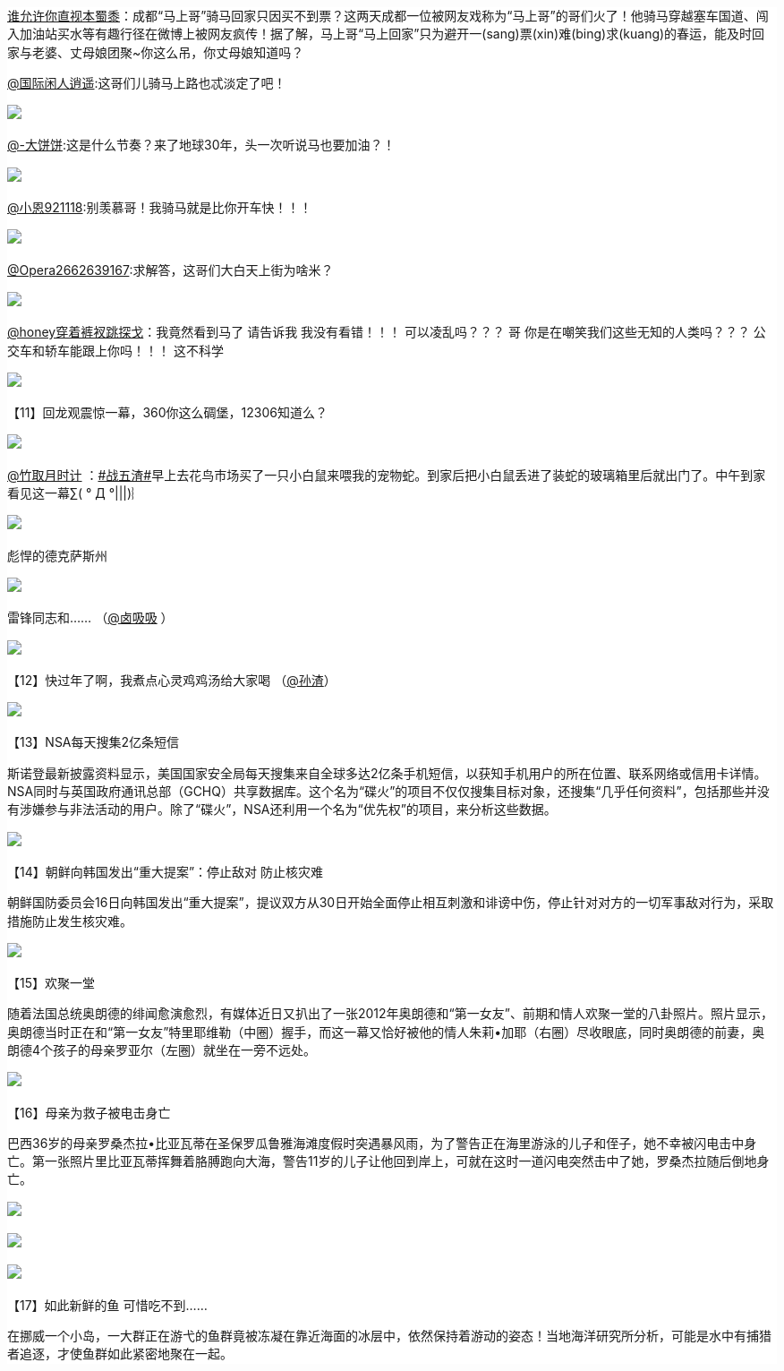 <p><a title="谁允许你直视本蜀黍" href="http://weibo.com/pqruispirits" target="_blank" usercard="id=1846813865&amp;usercardkey=weibo_mp" nick-name="谁允许你直视本蜀黍" suda-data="key=tblog_search_v4.1&amp;value=:1846813865">谁允许你直视本蜀黍</a>：成都“马上哥”骑马回家只因买不到票？这两天成都一位被网友戏称为“马上哥”的哥们火了！他骑马穿越塞车国道、闯入加油站买水等有趣行径在微博上被网友疯传！据了解，马上哥“马上回家”只为避开一(sang)票(xin)难(bing)求(kuang)的春运，能及时回家与老婆、丈母娘团聚~你这么吊，你丈母娘知道吗？</p>
<p><a class="S_func1" href="http://weibo.com/undefined" target="_blank">@国际闲人逍遥</a>:这哥们儿骑马上路也忒淡定了吧！</p>
<p><img style="BORDER-BOTTOM-COLOR: #000000; BORDER-TOP-COLOR: #000000; BORDER-RIGHT-COLOR: #000000; BORDER-LEFT-COLOR: #000000" border="0" src="http://ptimg.org:88/dapenti/Dt48qAf2/BHfCu.jpg"></p>
<p><a class="S_func1" href="http://weibo.com/undefined" target="_blank">@-大饼饼</a>:这是什么节奏？来了地球30年，头一次听说马也要加油？！ </p>
<p><img style="BORDER-BOTTOM-COLOR: #000000; BORDER-TOP-COLOR: #000000; BORDER-RIGHT-COLOR: #000000; BORDER-LEFT-COLOR: #000000" border="0" src="http://ptimg.org:88/dapenti/Dt4a8tiy/uIKsS.jpg"></p>
<p><a class="S_func1" href="http://weibo.com/undefined" target="_blank">@小恩921118</a>:别羡慕哥！我骑马就是比你开车快！！！ </p>
<p><img style="BORDER-BOTTOM-COLOR: #000000; BORDER-TOP-COLOR: #000000; BORDER-RIGHT-COLOR: #000000; BORDER-LEFT-COLOR: #000000" border="0" src="http://ptimg.org:88/dapenti/Dt4bgfrF/xnTdl.jpg"></p>
<p><a class="S_func1" href="http://weibo.com/undefined" target="_blank">@Opera2662639167</a>:求解答，这哥们大白天上街为啥米？</p>
<p><img style="BORDER-BOTTOM-COLOR: #000000; BORDER-TOP-COLOR: #000000; BORDER-RIGHT-COLOR: #000000; BORDER-LEFT-COLOR: #000000" border="0" src="http://ptimg.org:88/dapenti/Dt4kAXjW/A8Ouy.jpg"></p>
<p><a class="S_func1" href="http://weibo.com/undefined" target="_blank">@honey穿着裤衩跳探戈</a>：我竟然看到马了 请告诉我 我没有看错！！！ 可以凌乱吗？？？ 哥 你是在嘲笑我们这些无知的人类吗？？？ 公交车和轿车能跟上你吗！！！ 这不科学 </p>
<p><img style="BORDER-BOTTOM-COLOR: #000000; BORDER-TOP-COLOR: #000000; BORDER-RIGHT-COLOR: #000000; BORDER-LEFT-COLOR: #000000" border="0" src="http://ptimg.org:88/dapenti/Dt4a9koO/FFh6u.jpg"></p>
<p>【11】回龙观震惊一幕，360你这么碉堡，12306知道么？</p>
<p><img style="BORDER-BOTTOM-COLOR: #000000; BORDER-TOP-COLOR: #000000; BORDER-RIGHT-COLOR: #000000; BORDER-LEFT-COLOR: #000000" border="0" src="http://ptimg.org:88/dapenti/Dt4HGqKU/tv7iF.jpg"></p>
<div class="WB_info">
<a class="WB_name S_func3" title="竹取月时计" href="http://weibo.com/typemoonfan" usercard="id=1431878094" nick-name="竹取月时计" node-type="feed_list_originNick">@竹取月时计</a> ：<a class="a_topic" href="http://huati.weibo.com/k/%E6%88%98%E4%BA%94%E6%B8%A3?from=501" render="ext" extra-data="type=topic">#战五渣#</a>早上去花鸟市场买了一只小白鼠来喂我的宠物蛇。到家后把小白鼠丢进了装蛇的玻璃箱里后就出门了。中午到家看见这一幕∑( ° Д °|||)︴</div>
<p><img style="BORDER-BOTTOM-COLOR: #000000; BORDER-TOP-COLOR: #000000; BORDER-RIGHT-COLOR: #000000; BORDER-LEFT-COLOR: #000000" border="0" src="http://ptimg.org:88/dapenti/Dt4OFKKN/ykEPe.jpg"></p>
<p>彪悍的德克萨斯州</p>
<p><img style="BORDER-BOTTOM-COLOR: #000000; BORDER-TOP-COLOR: #000000; BORDER-RIGHT-COLOR: #000000; BORDER-LEFT-COLOR: #000000" border="0" src="http://ptimg.org:88/dapenti/Dt4Sq1xJ/goXwk.jpg"></p>
<p>雷锋同志和…… （<a class="WB_name S_func3" title="卤吸吸" href="http://weibo.com/sucksuck" usercard="id=2090683994" nick-name="卤吸吸" node-type="feed_list_originNick">@卤吸吸</a> ）</p>
<p><img style="BORDER-BOTTOM-COLOR: #000000; BORDER-TOP-COLOR: #000000; BORDER-RIGHT-COLOR: #000000; BORDER-LEFT-COLOR: #000000" border="0" src="http://ptimg.org:88/dapenti/Dt2XArez/153ugm.jpg"></p>
<p>【12】快过年了啊，我煮点心灵鸡鸡汤给大家喝 （<a class="WB_name S_func3" title="孙渣" href="http://weibo.com/sunx1983" usercard="id=1724597844" nick-name="孙渣" node-type="feed_list_originNick">@孙渣</a>）</p>
<p><img style="BORDER-BOTTOM-COLOR: #000000; BORDER-TOP-COLOR: #000000; BORDER-RIGHT-COLOR: #000000; BORDER-LEFT-COLOR: #000000" border="0" src="http://ww2.sinaimg.cn/large/66cb4654gw1ecmh7ck0bsj20dc8u7b1e.jpg"></p>
<p>【13】NSA每天搜集2亿条短信</p>
<p>斯诺登最新披露资料显示，美国国家安全局每天搜集来自全球多达2亿条手机短信，以获知手机用户的所在位置、联系网络或信用卡详情。NSA同时与英国政府通讯总部（GCHQ）共享数据库。这个名为“碟火”的项目不仅仅搜集目标对象，还搜集“几乎任何资料”，包括那些并没有涉嫌参与非法活动的用户。除了“碟火”，NSA还利用一个名为“优先权”的项目，来分析这些数据。</p>
<p><img style="BORDER-BOTTOM-COLOR: #000000; BORDER-TOP-COLOR: #000000; BORDER-RIGHT-COLOR: #000000; BORDER-LEFT-COLOR: #000000" border="0" src="http://ptimg.org:88/dapenti/Dt4G6jXD/uiEc3.jpg"></p>
<p>【14】朝鲜向韩国发出“重大提案”：停止敌对 防止核灾难</p>
<p>朝鲜国防委员会16日向韩国发出“重大提案”，提议双方从30日开始全面停止相互刺激和诽谤中伤，停止针对对方的一切军事敌对行为，采取措施防止发生核灾难。</p>
<p><img style="BORDER-BOTTOM-COLOR: #000000; BORDER-TOP-COLOR: #000000; BORDER-RIGHT-COLOR: #000000; BORDER-LEFT-COLOR: #000000" border="0" src="http://ptimg.org:88/dapenti/Dt35NCkZ/10oXEa.jpg"></p>
<p>【15】欢聚一堂</p>
<p>随着法国总统奥朗德的绯闻愈演愈烈，有媒体近日又扒出了一张2012年奥朗德和“第一女友”、前期和情人欢聚一堂的八卦照片。照片显示，奥朗德当时正在和“第一女友”特里耶维勒（中圈）握手，而这一幕又恰好被他的情人朱莉&#8226;加耶（右圈）尽收眼底，同时奥朗德的前妻，奥朗德4个孩子的母亲罗亚尔（左圈）就坐在一旁不远处。</p>
<p><img style="BORDER-BOTTOM-COLOR: #000000; BORDER-TOP-COLOR: #000000; BORDER-RIGHT-COLOR: #000000; BORDER-LEFT-COLOR: #000000" border="0" src="http://ptimg.org:88/dapenti/Dt4y7L9g/g8eHv.jpg"></p>
<p>【16】母亲为救子被电击身亡</p>
<p>巴西36岁的母亲罗桑杰拉&#8226;比亚瓦蒂在圣保罗瓜鲁雅海滩度假时突遇暴风雨，为了警告正在海里游泳的儿子和侄子，她不幸被闪电击中身亡。第一张照片里比亚瓦蒂挥舞着胳膊跑向大海，警告11岁的儿子让他回到岸上，可就在这时一道闪电突然击中了她，罗桑杰拉随后倒地身亡。</p>
<p><img style="BORDER-BOTTOM-COLOR: #000000; BORDER-TOP-COLOR: #000000; BORDER-RIGHT-COLOR: #000000; BORDER-LEFT-COLOR: #000000" border="0" src="http://ptimg.org:88/dapenti/Dt4x4wV1/t4c1m.jpg"></p>
<p><img style="BORDER-BOTTOM-COLOR: #000000; BORDER-TOP-COLOR: #000000; BORDER-RIGHT-COLOR: #000000; BORDER-LEFT-COLOR: #000000" border="0" src="http://ptimg.org:88/dapenti/Dt4x4i4F/n28KJ.jpg"></p>
<p><img style="BORDER-BOTTOM-COLOR: #000000; BORDER-TOP-COLOR: #000000; BORDER-RIGHT-COLOR: #000000; BORDER-LEFT-COLOR: #000000" border="0" src="http://ptimg.org:88/dapenti/Dt4EDik4/pY9w9.jpg"></p>
<p>【17】如此新鲜的鱼 可惜吃不到……</p>
<p>在挪威一个小岛，一大群正在游弋的鱼群竟被冻凝在靠近海面的冰层中，依然保持着游动的姿态！当地海洋研究所分析，可能是水中有捕猎者追逐，才使鱼群如此紧密地聚在一起。</p>